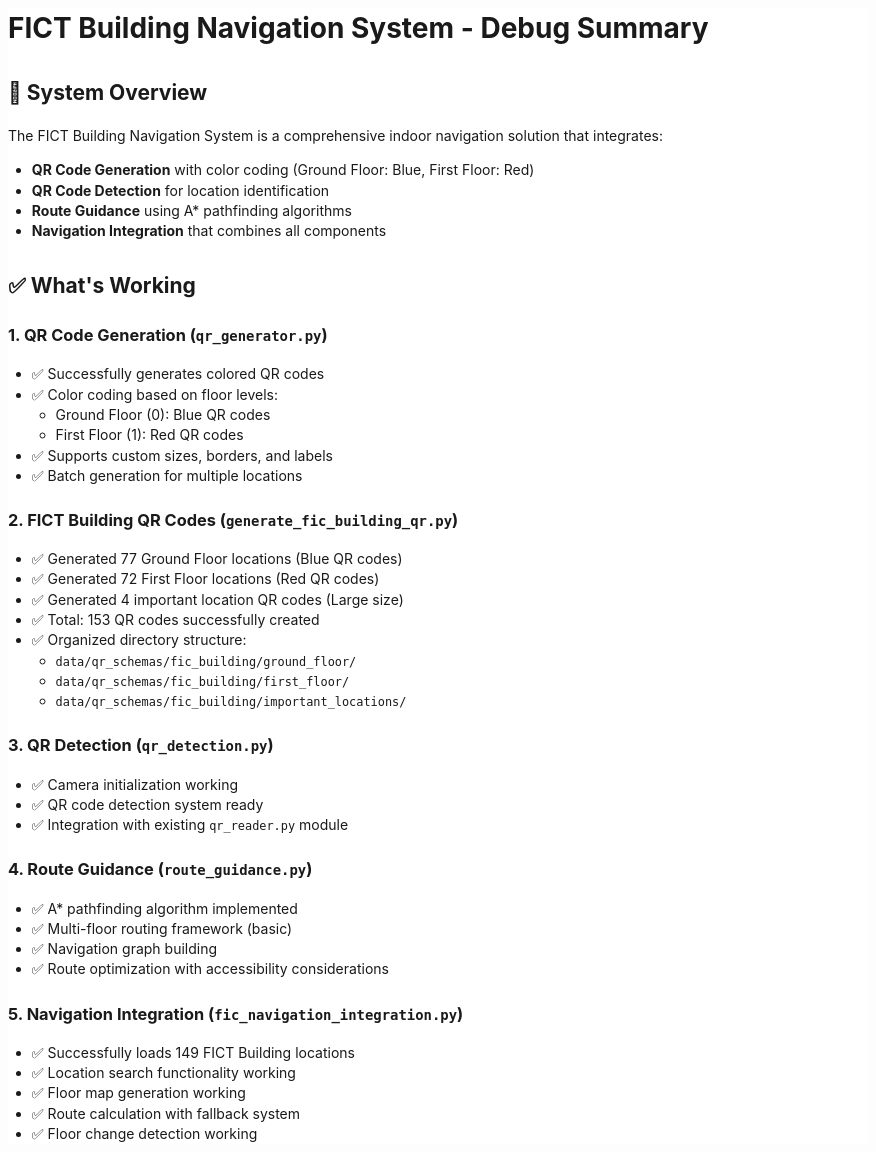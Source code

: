 # FICT Building Navigation System - Debug Summary

## 🎯 System Overview
The FICT Building Navigation System is a comprehensive indoor navigation solution that integrates:
- **QR Code Generation** with color coding (Ground Floor: Blue, First Floor: Red)
- **QR Code Detection** for location identification
- **Route Guidance** using A* pathfinding algorithms
- **Navigation Integration** that combines all components

## ✅ What's Working

### 1. QR Code Generation (`qr_generator.py`)
- ✅ Successfully generates colored QR codes
- ✅ Color coding based on floor levels:
  - Ground Floor (0): Blue QR codes
  - First Floor (1): Red QR codes
- ✅ Supports custom sizes, borders, and labels
- ✅ Batch generation for multiple locations

### 2. FICT Building QR Codes (`generate_fic_building_qr.py`)
- ✅ Generated 77 Ground Floor locations (Blue QR codes)
- ✅ Generated 72 First Floor locations (Red QR codes)
- ✅ Generated 4 important location QR codes (Large size)
- ✅ Total: 153 QR codes successfully created
- ✅ Organized directory structure:
  - `data/qr_schemas/fic_building/ground_floor/`
  - `data/qr_schemas/fic_building/first_floor/`
  - `data/qr_schemas/fic_building/important_locations/`

### 3. QR Detection (`qr_detection.py`)
- ✅ Camera initialization working
- ✅ QR code detection system ready
- ✅ Integration with existing `qr_reader.py` module

### 4. Route Guidance (`route_guidance.py`)
- ✅ A* pathfinding algorithm implemented
- ✅ Multi-floor routing framework (basic)
- ✅ Navigation graph building
- ✅ Route optimization with accessibility considerations

### 5. Navigation Integration (`fic_navigation_integration.py`)
- ✅ Successfully loads 149 FICT Building locations
- ✅ Location search functionality working
- ✅ Floor map generation working
- ✅ Route calculation with fallback system
- ✅ Floor change detection working
